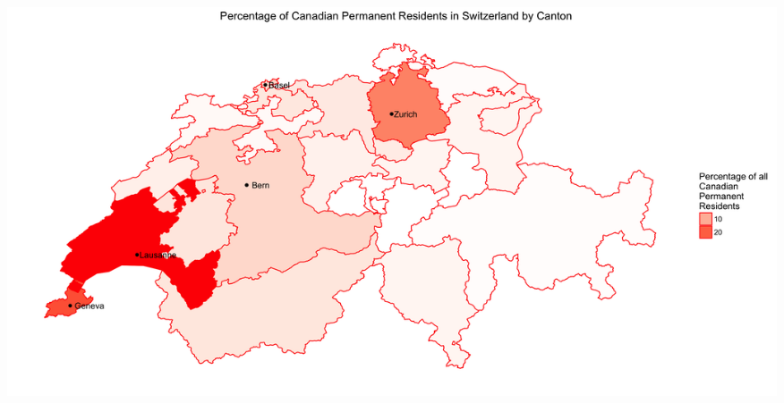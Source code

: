 ![Proportion of Canadian Permanent Residents by Canton, 2016](../results/perm_all_canadians_by_canton_w5large_text.png)



[^1]: [Business Insider](http://uk.businessinsider.com/mercer-2017-quality-of-living-worldwide-city-rankings-2017-3)
[^2]: [Numbeo ](https://www.numbeo.com/quality-of-life/rankings_by_country.jsp)
[^3]: [The Local](https://www.thelocal.ch/20170314/survey-swiss-cities-offer-world-beating-quality-of-life)
[^4]: [Swiss Info](https://www.swissinfo.ch/eng/expat-ranking_swiss-cities-among-world-s-best-for-quality-of-life/43027156)
[^5]: [Zurich City](https://www.stadt-zuerich.ch/portal/en/index/portraet_der_stadt_zuerich/wirtschaftsraum_u_-foerderung.html)
[^6]: [Swiss Community](https://www.swisscommunity.org/en/explore-switzerland/geneva/economy)
[^7]: [Basel Industry](https://www.basel.com/en/Good-to-know/Commerce-and-industry)
[^8]: [Lausanne Wikipedia](https://en.wikipedia.org/wiki/Lausanne)
[^9]: [Swiss Community](https://www.swisscommunity.org/en/explore-switzerland/berne/economy)
[^10]: [Neuchatel Economy](https://en.wikipedia.org/wiki/Neuch%C3%A2tel#Economy)

